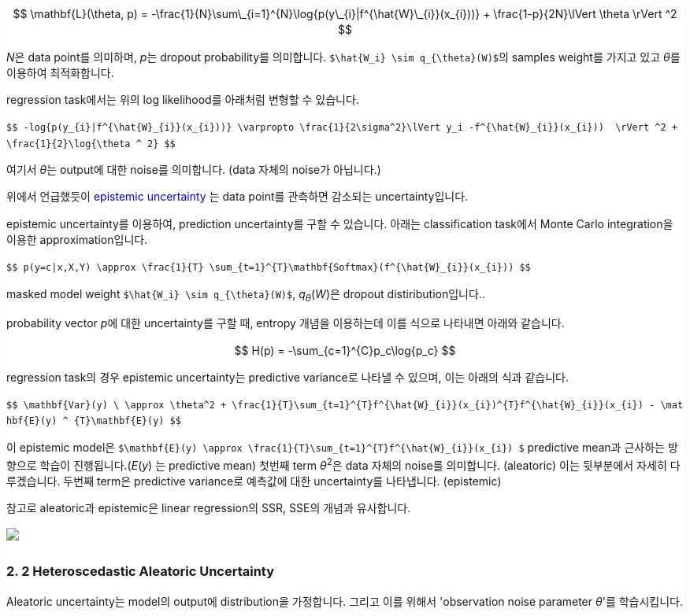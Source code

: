 
$$
\mathbf{L}(\theta, p) = -\frac{1}{N}\sum\_{i=1}^{N}\log{p(y\_{i}|f^{\hat{W}\_{i}}(x_{i}))} + \frac{1-p}{2N}\lVert \theta \rVert ^2
$$

$N$은 data point를 의미하며, $p$는 dropout probability를 의미합니다.  `$\hat{W_i} \sim q_{\theta}(W)$`의 samples weight를 가지고 있고 $\theta$를 이용하여 최적화합니다.

regression task에서는 위의 log  likelihood를 아래처럼 변형할 수 있습니다.

`$$
-log{p(y_{i}|f^{\hat{W}_{i}}(x_{i}))} \varpropto \frac{1}{2\sigma^2}\lVert y_i -f^{\hat{W}_{i}}(x_{i}))  \rVert ^2 + \frac{1}{2}\log{\theta ^ 2}
$$`

여기서 $\theta$는 output에 대한 noise를 의미합니다. (data 자체의 noise가 아닙니다.)

위에서 언급했듯이 <span style="color:blue">epistemic uncertainty </span>는 data point를 관측하면 감소되는 uncertainty입니다.

epistemic uncertainty를 이용하여, prediction uncertainty를 구할 수 있습니다. 아래는 classification task에서 Monte Carlo integration을 이용한 approximation입니다.

`$$
p(y=c|x,X,Y) \approx \frac{1}{T} \sum_{t=1}^{T}\mathbf{Softmax}(f^{\hat{W}_{i}}(x_{i}))
$$`

masked model weight `$\hat{W_i} \sim q_{\theta}(W)$`,  $q_{\theta}(W)$은  dropout distiribution입니다..

probability vector $p$에 대한 uncertainty를 구할 때, entropy 개념을 이용하는데 이를 식으로 나타내면 아래와 같습니다.

$$
H(p) = -\sum_{c=1}^{C}p_c\log{p_c}
$$


regression task의 경우 epistemic uncertainty는 predictive variance로 나타낼 수 있으며, 이는 아래의 식과 같습니다.

`$$
\mathbf{Var}(y) \ \approx \theta^2 + \frac{1}{T}\sum_{t=1}^{T}f^{\hat{W}_{i}}(x_{i})^{T}f^{\hat{W}_{i}}(x_{i}) - \mathbf{E}(y) ^ {T}\mathbf{E}(y)
$$`

이 epistemic model은 `$\mathbf{E}(y) \approx \frac{1}{T}\sum_{t=1}^{T}f^{\hat{W}_{i}}(x_{i}) $` predictive mean과 근사하는 방향으로 학습이 진행됩니다.($E(y)$ 는 predictive mean) 첫번째 term $\theta ^ 2$은 data 자체의 noise를 의미합니다. (aleatoric) 이는 뒷부분에서 자세히 다루겠습니다. 두번째 term은 predictive variance로 예측값에 대한 uncertainty를 나타냅니다. (epistemic)

참고로 aleatoric과 epistemic은 linear regression의 SSR, SSE의 개념과 유사합니다.

![](https://www.saedsayad.com/images/MLR_r2.png)


### 2. 2 Heteroscedastic Aleatoric Uncertainty

Aleatoric uncertainty는 model의 output에 distribution을 가정합니다. 그리고 이를 위해서 'observation noise parameter $\theta$'를 학습시킵니다.
